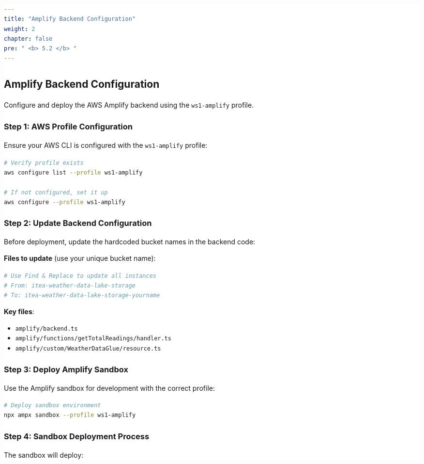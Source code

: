 ```yaml
---
title: "Amplify Backend Configuration"
weight: 2
chapter: false
pre: " <b> 5.2 </b> "
---
```


## Amplify Backend Configuration

Configure and deploy the AWS Amplify backend using the `ws1-amplify` profile.

### Step 1: AWS Profile Configuration

Ensure your AWS CLI is configured with the `ws1-amplify` profile:

```bash
# Verify profile exists
aws configure list --profile ws1-amplify

# If not configured, set it up
aws configure --profile ws1-amplify
```

### Step 2: Update Backend Configuration

Before deployment, update the hardcoded bucket names in the backend code:

**Files to update** (use your unique bucket name):

```bash
# Use Find & Replace to update all instances
# From: itea-weather-data-lake-storage
# To: itea-weather-data-lake-storage-yourname
```

**Key files**:

- `amplify/backend.ts`
- `amplify/functions/getTotalReadings/handler.ts`
- `amplify/custom/WeatherDataGlue/resource.ts`

### Step 3: Deploy Amplify Sandbox

Use the Amplify sandbox for development with the correct profile:

```bash
# Deploy sandbox environment
npx ampx sandbox --profile ws1-amplify
```

### Step 4: Sandbox Deployment Process

The sandbox will deploy:
